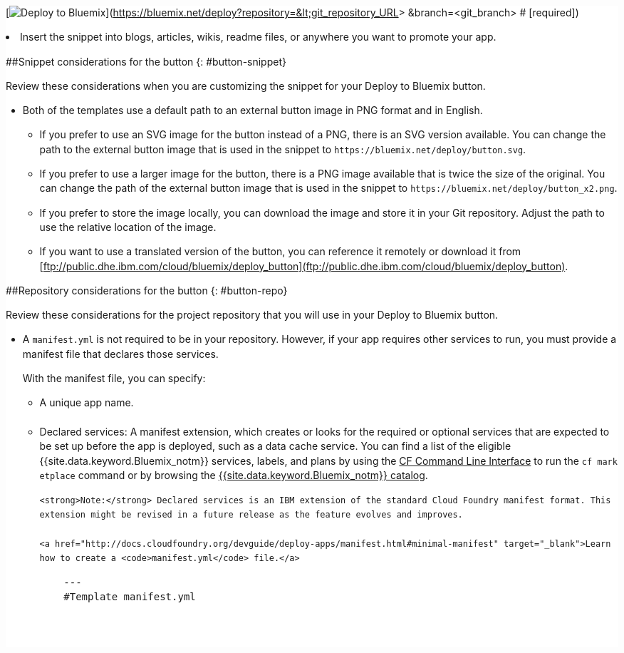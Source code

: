 [![Deploy to Bluemix](https://bluemix.net/deploy/button.png)](https://bluemix.net/deploy?repository=&lt;git_repository_URL&gt; &branch=&lt;git_branch&gt; # [required])
</pre>
</li>
</ul>
</li>
<li>Insert the snippet into blogs, articles, wikis, readme files, or anywhere you want to promote your app. 
</li>
</ol>

##Snippet considerations for the button {: #button-snippet}

Review these considerations when you are customizing the snippet for your Deploy to Bluemix button. 

* Both of the templates use a default path to an external button image in PNG format and in English. 

    * If you prefer to use an SVG image for the button instead of a PNG, there is an SVG version available. You can change the path to the external button image that is used in the snippet to `https://bluemix.net/deploy/button.svg`.
	
	* If you prefer to use a larger image for the button, there is a PNG image available that is twice the size of the original. You can change the path of the external button image that is used in the snippet to `https://bluemix.net/deploy/button_x2.png`. 
	
	* If you prefer to store the image locally, you can download the image and store it in your Git repository. Adjust the path to use the relative location of the image. 
	
	* If you want to use a translated version of the button, you can reference it remotely or download it from [ftp://public.dhe.ibm.com/cloud/bluemix/deploy_button](ftp://public.dhe.ibm.com/cloud/bluemix/deploy_button). 
	
##Repository considerations for the button {: #button-repo} 

Review these considerations for the project repository that you will use in your Deploy to Bluemix button. 

<ul>
<li>A <code>manifest.yml</code> is not required to be in your repository. However, if your app requires other services to run, you must provide a manifest file that declares those services.  

With the manifest file, you can specify: 
    <ul>
    <li>A unique app name.</li>  
    <li>Declared services: A manifest extension, which creates or looks for the required or optional services that are expected to be     set up before the app is deployed, such as a data cache service. You can find a list of the eligible     {{site.data.keyword.Bluemix_notm}} services, labels, and plans by using the <a href="https://github.com/cloudfoundry/cli/releases">CF Command Line Interface</a> to run the <code>cf marketplace</code> command or by browsing the <a href="https://console.ng.bluemix.net/?ssoLogout=true&cm_mmc=developerWorks-_-dWdevcenter-_-devops-services-_-lp#/store">{{site.data.keyword.Bluemix_notm}} catalog</a>. 
    
    <strong>Note:</strong> Declared services is an IBM extension of the standard Cloud Foundry manifest format. This extension might be revised in a future release as the feature evolves and improves.
	
	<a href="http://docs.cloudfoundry.org/devguide/deploy-apps/manifest.html#minimal-manifest" target="_blank">Learn how to create a <code>manifest.yml</code> file.</a>  
<pre class="codeblock">
	---
    #Template manifest.yml
